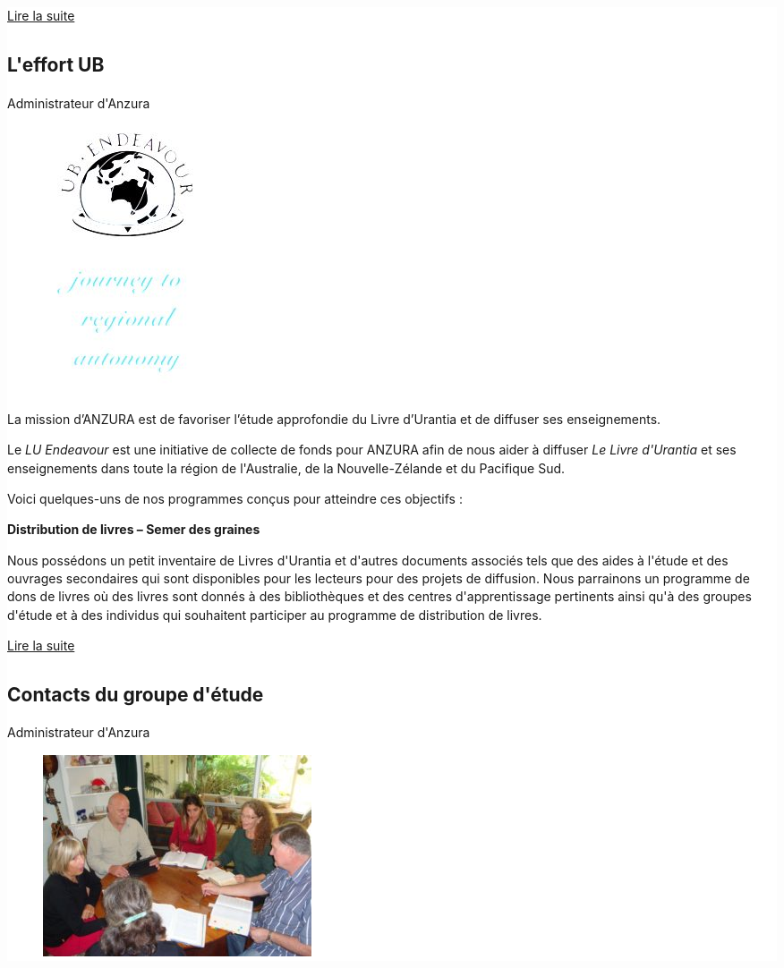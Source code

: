[Lire la suite](https://anzura.urantia-association.org/2022/01/01/about-arena-newsletter/#more-645)
<br style="clear:both;"/>

## L'effort UB

Administrateur d'Anzura

<figure id="Figure_14" class="image urantiapedia image-style-align-left">
<img src="/image/article/The_Arena/UB-Endeavour-Logo-and-text-screenshot-190x300.jpg" alt="UB Endeavour">
</figure>

La mission d’ANZURA est de favoriser l’étude approfondie du Livre d’Urantia et de diffuser ses enseignements.

Le _LU Endeavour_ est une initiative de collecte de fonds pour ANZURA afin de nous aider à diffuser _Le Livre d'Urantia_ et ses enseignements dans toute la région de l'Australie, de la Nouvelle-Zélande et du Pacifique Sud.

Voici quelques-uns de nos programmes conçus pour atteindre ces objectifs :


**Distribution de livres – Semer des graines**

Nous possédons un petit inventaire de Livres d'Urantia et d'autres documents associés tels que des aides à l'étude et des ouvrages secondaires qui sont disponibles pour les lecteurs pour des projets de diffusion. Nous parrainons un programme de dons de livres où des livres sont donnés à des bibliothèques et des centres d'apprentissage pertinents ainsi qu'à des groupes d'étude et à des individus qui souhaitent participer au programme de distribution de livres.

[Lire la suite](https://anzura.urantia-association.org/2022/01/01/ub-endeavour/#more-654)
<br style="clear:both;"/>

## Contacts du groupe d'étude

Administrateur d'Anzura

<figure id="Figure_15" class="image urantiapedia image-style-align-left">
<img src="/image/article/The_Arena/Sydney-study-group-300x225.jpg" alt="Study Group Contacts">
</figure>
